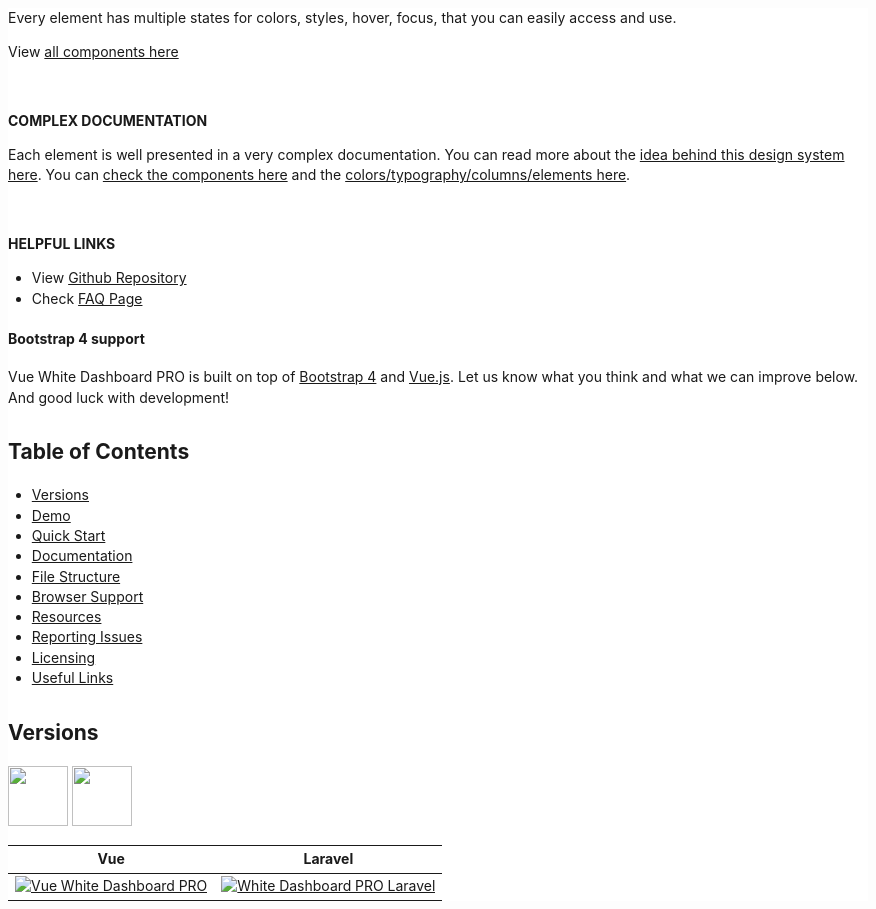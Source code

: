Every element has multiple states for colors, styles, hover, focus, that you can easily access and use.

View [all components here](https://demos.creative-tim.com/vue-white-dashboard-pro/documentation/components/alerts.html?ref=vwdp-github-readme)


<br>

**COMPLEX DOCUMENTATION**

Each element is well presented in a very complex documentation.
You can read more about the [idea behind this design system here](https://demos.creative-tim.com/vue-white-dashboard-pro/documentation?ref=vwdp-github-readme). You can [check the components here](https://demos.creative-tim.com/vue-white-dashboard-pro/documentation/components/alerts.html?ref=vwdp-github-readme) and the [colors/typography/columns/elements here](https://demos.creative-tim.com/vue-white-dashboard-pro/documentation?ref=vwdp-github-readme).

<br>

**HELPFUL LINKS**

- View [Github Repository](https://github.com/creativetimofficial/ct-vue-white-dashboard-pro)
- Check [FAQ Page](https://www.creative-tim.com/faq?ref=vwdp-github-readme)

#### Bootstrap 4 support

Vue White Dashboard PRO is built on top of [Bootstrap 4](https://getbootstrap.com/) and [Vue.js](https://vuejs.org/). Let us know what you think and what we can improve below. And good luck with development!

## Table of Contents


* [Versions](#versions)
* [Demo](#demo)
* [Quick Start](#quick-start)
* [Documentation](#documentation)
* [File Structure](#file-structure)
* [Browser Support](#browser-support)
* [Resources](#resources)
* [Reporting Issues](#reporting-issues)
* [Licensing](#licensing)
* [Useful Links](#useful-links)


## Versions
[<img src="https://github.com/creativetimofficial/public-assets/blob/master/logos/vue-logo.jpg?raw=true" width="60" height="60" />](https://www.creative-tim.com/product/vue-white-dashboard-pro?ref=vwdp-github-readme)
[<img src="https://github.com/creativetimofficial/public-assets/blob/master/logos/laravel_logo.png?raw=true" width="60" height="60" />](https://www.creative-tim.com/product/white-dashboard-pro-laravel?ref=vwdp-github-readme)


| Vue | Laravel |
| --- | --- |
| [![Vue White Dashboard PRO ](https://raw.githack.com/creativetimofficial/public-assets/master/vue-white-dashboard-pro/thumbnail.jpg)](https://www.creative-tim.com/product/vue-white-dashboard-pro?ref=vwdp-github-readme)  | [![White Dashboard PRO Laravel](https://github.com/creativetimofficial/public-assets/blob/master/white-dashboard-pro-laravel/white-dashboard-pro-laravel.jpg?raw=true)](https://www.creative-tim.com/product/white-dashboard-pro-laravel?ref=vwdp-github-readme)
